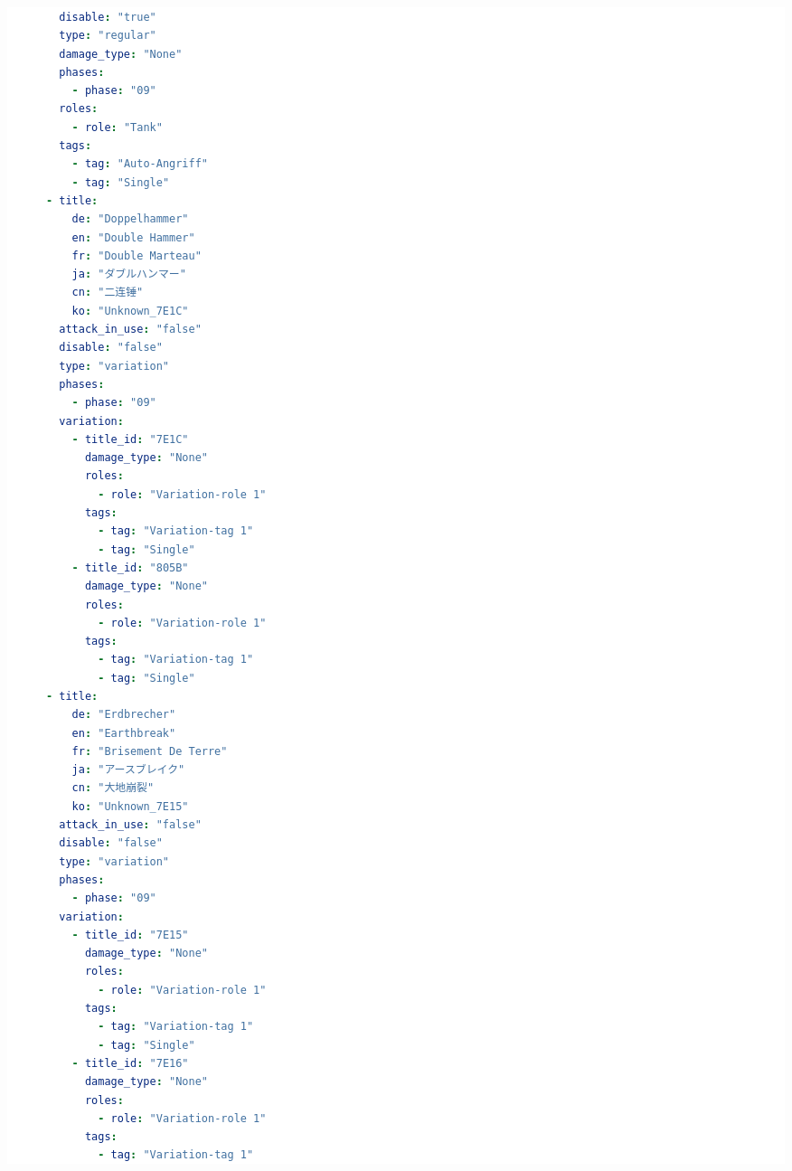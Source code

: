 ```yaml
        disable: "true"
        type: "regular"
        damage_type: "None"
        phases:
          - phase: "09"
        roles:
          - role: "Tank"
        tags:
          - tag: "Auto-Angriff"
          - tag: "Single"
      - title:
          de: "Doppelhammer"
          en: "Double Hammer"
          fr: "Double Marteau"
          ja: "ダブルハンマー"
          cn: "二连锤"
          ko: "Unknown_7E1C"
        attack_in_use: "false"
        disable: "false"
        type: "variation"
        phases:
          - phase: "09"
        variation:
          - title_id: "7E1C"
            damage_type: "None"
            roles:
              - role: "Variation-role 1"
            tags:
              - tag: "Variation-tag 1"
              - tag: "Single"
          - title_id: "805B"
            damage_type: "None"
            roles:
              - role: "Variation-role 1"
            tags:
              - tag: "Variation-tag 1"
              - tag: "Single"
      - title:
          de: "Erdbrecher"
          en: "Earthbreak"
          fr: "Brisement De Terre"
          ja: "アースブレイク"
          cn: "大地崩裂"
          ko: "Unknown_7E15"
        attack_in_use: "false"
        disable: "false"
        type: "variation"
        phases:
          - phase: "09"
        variation:
          - title_id: "7E15"
            damage_type: "None"
            roles:
              - role: "Variation-role 1"
            tags:
              - tag: "Variation-tag 1"
              - tag: "Single"
          - title_id: "7E16"
            damage_type: "None"
            roles:
              - role: "Variation-role 1"
            tags:
              - tag: "Variation-tag 1"
```
